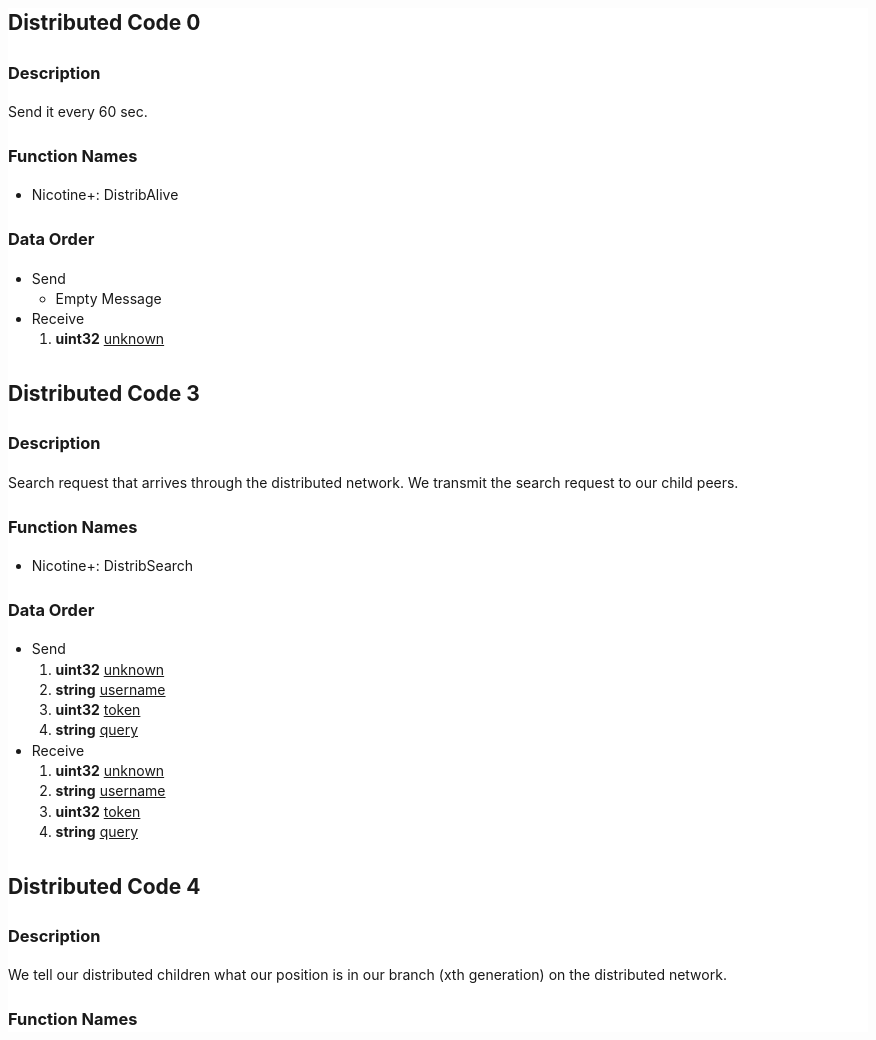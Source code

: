 ## Distributed Code 0

### Description

Send it every 60 sec.

### Function Names

  - Nicotine+: DistribAlive

### Data Order

  - Send
      - Empty Message
  - Receive
    1.  **uint32** <ins>unknown</ins>

## Distributed Code 3

### Description

Search request that arrives through the distributed network. 
We transmit the search request to our child peers.

### Function Names

  - Nicotine+: DistribSearch

### Data Order

  - Send
    1.  **uint32** <ins>unknown</ins>
    2.  **string** <ins>username</ins>
    3.  **uint32** <ins>token</ins>
    4.  **string** <ins>query</ins>
  - Receive
    1.  **uint32** <ins>unknown</ins>
    2.  **string** <ins>username</ins>
    3.  **uint32** <ins>token</ins>
    4.  **string** <ins>query</ins>

## Distributed Code 4

### Description

We tell our distributed children what our position is in our branch (xth generation) on the distributed network.

### Function Names
